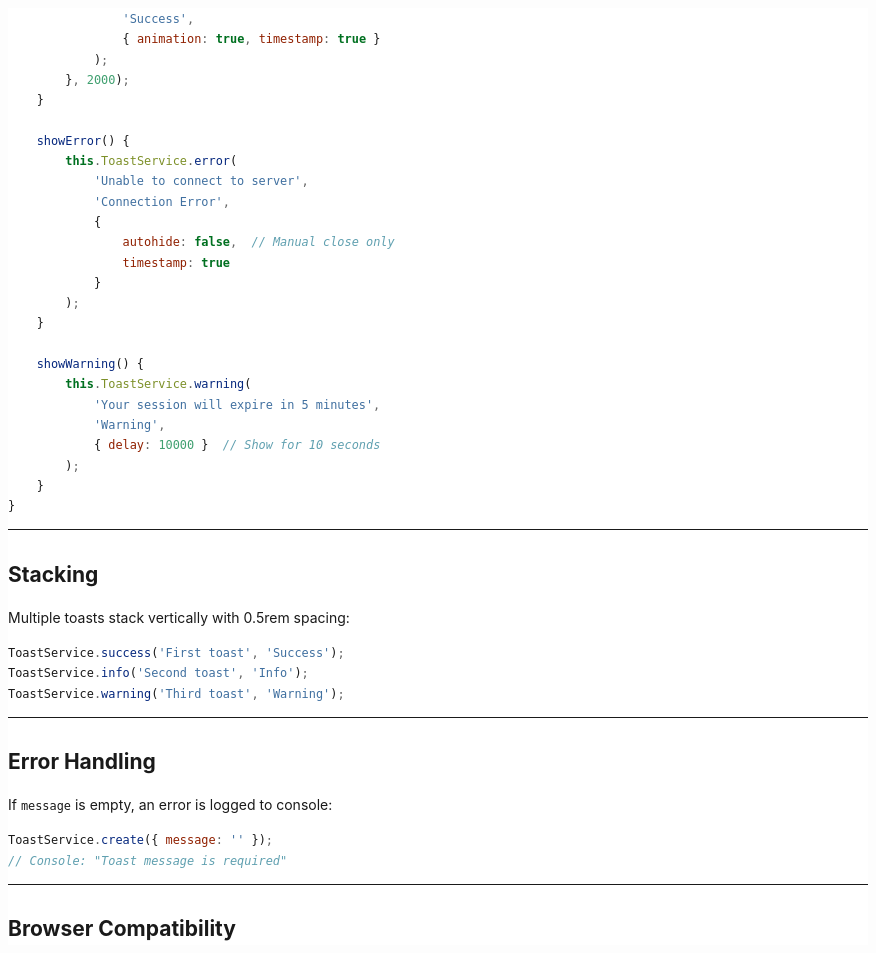 ```javascript
                'Success',
                { animation: true, timestamp: true }
            );
        }, 2000);
    }
    
    showError() {
        this.ToastService.error(
            'Unable to connect to server',
            'Connection Error',
            { 
                autohide: false,  // Manual close only
                timestamp: true 
            }
        );
    }
    
    showWarning() {
        this.ToastService.warning(
            'Your session will expire in 5 minutes',
            'Warning',
            { delay: 10000 }  // Show for 10 seconds
        );
    }
}
```

---

## Stacking

Multiple toasts stack vertically with 0.5rem spacing:

```javascript
ToastService.success('First toast', 'Success');
ToastService.info('Second toast', 'Info');
ToastService.warning('Third toast', 'Warning');
```

---

## Error Handling

If `message` is empty, an error is logged to console:

```javascript
ToastService.create({ message: '' });
// Console: "Toast message is required"
```

---

## Browser Compatibility
